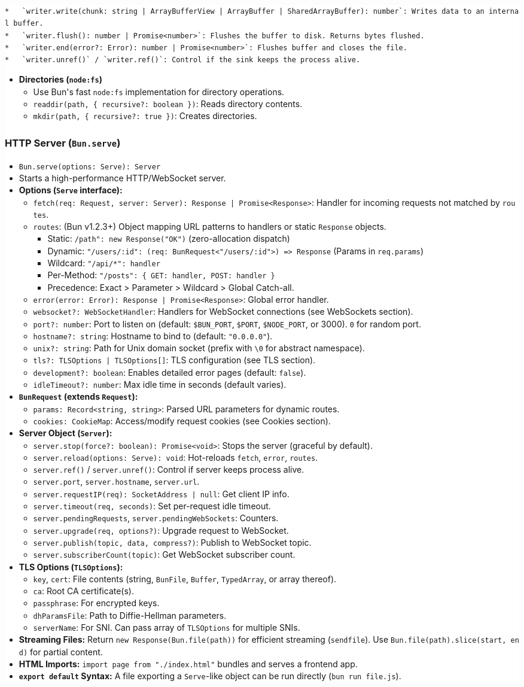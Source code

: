     *   `writer.write(chunk: string | ArrayBufferView | ArrayBuffer | SharedArrayBuffer): number`: Writes data to an internal buffer.
    *   `writer.flush(): number | Promise<number>`: Flushes the buffer to disk. Returns bytes flushed.
    *   `writer.end(error?: Error): number | Promise<number>`: Flushes buffer and closes the file.
    *   `writer.unref()` / `writer.ref()`: Control if the sink keeps the process alive.
*   **Directories (`node:fs`)**
    *   Use Bun's fast `node:fs` implementation for directory operations.
    *   `readdir(path, { recursive?: boolean })`: Reads directory contents.
    *   `mkdir(path, { recursive?: true })`: Creates directories.

### HTTP Server (`Bun.serve`)

*   `Bun.serve(options: Serve): Server`
*   Starts a high-performance HTTP/WebSocket server.
*   **Options (`Serve` interface):**
    *   `fetch(req: Request, server: Server): Response | Promise<Response>`: Handler for incoming requests not matched by `routes`.
    *   `routes`: (Bun v1.2.3+) Object mapping URL patterns to handlers or static `Response` objects.
        *   Static: `/path": new Response("OK")` (zero-allocation dispatch)
        *   Dynamic: `"/users/:id": (req: BunRequest<"/users/:id">) => Response` (Params in `req.params`)
        *   Wildcard: `"/api/*": handler`
        *   Per-Method: `"/posts": { GET: handler, POST: handler }`
        *   Precedence: Exact > Parameter > Wildcard > Global Catch-all.
    *   `error(error: Error): Response | Promise<Response>`: Global error handler.
    *   `websocket?: WebSocketHandler`: Handlers for WebSocket connections (see WebSockets section).
    *   `port?: number`: Port to listen on (default: `$BUN_PORT`, `$PORT`, `$NODE_PORT`, or 3000). `0` for random port.
    *   `hostname?: string`: Hostname to bind to (default: `"0.0.0.0"`).
    *   `unix?: string`: Path for Unix domain socket (prefix with `\0` for abstract namespace).
    *   `tls?: TLSOptions | TLSOptions[]`: TLS configuration (see TLS section).
    *   `development?: boolean`: Enables detailed error pages (default: `false`).
    *   `idleTimeout?: number`: Max idle time in seconds (default varies).
*   **`BunRequest` (extends `Request`):**
    *   `params: Record<string, string>`: Parsed URL parameters for dynamic routes.
    *   `cookies: CookieMap`: Access/modify request cookies (see Cookies section).
*   **Server Object (`Server`):**
    *   `server.stop(force?: boolean): Promise<void>`: Stops the server (graceful by default).
    *   `server.reload(options: Serve): void`: Hot-reloads `fetch`, `error`, `routes`.
    *   `server.ref()` / `server.unref()`: Control if server keeps process alive.
    *   `server.port`, `server.hostname`, `server.url`.
    *   `server.requestIP(req): SocketAddress | null`: Get client IP info.
    *   `server.timeout(req, seconds)`: Set per-request idle timeout.
    *   `server.pendingRequests`, `server.pendingWebSockets`: Counters.
    *   `server.upgrade(req, options?)`: Upgrade request to WebSocket.
    *   `server.publish(topic, data, compress?)`: Publish to WebSocket topic.
    *   `server.subscriberCount(topic)`: Get WebSocket subscriber count.
*   **TLS Options (`TLSOptions`):**
    *   `key`, `cert`: File contents (string, `BunFile`, `Buffer`, `TypedArray`, or array thereof).
    *   `ca`: Root CA certificate(s).
    *   `passphrase`: For encrypted keys.
    *   `dhParamsFile`: Path to Diffie-Hellman parameters.
    *   `serverName`: For SNI. Can pass array of `TLSOptions` for multiple SNIs.
*   **Streaming Files:** Return `new Response(Bun.file(path))` for efficient streaming (`sendfile`). Use `Bun.file(path).slice(start, end)` for partial content.
*   **HTML Imports:** `import page from "./index.html"` bundles and serves a frontend app.
*   **`export default` Syntax:** A file exporting a `Serve`-like object can be run directly (`bun run file.js`).

